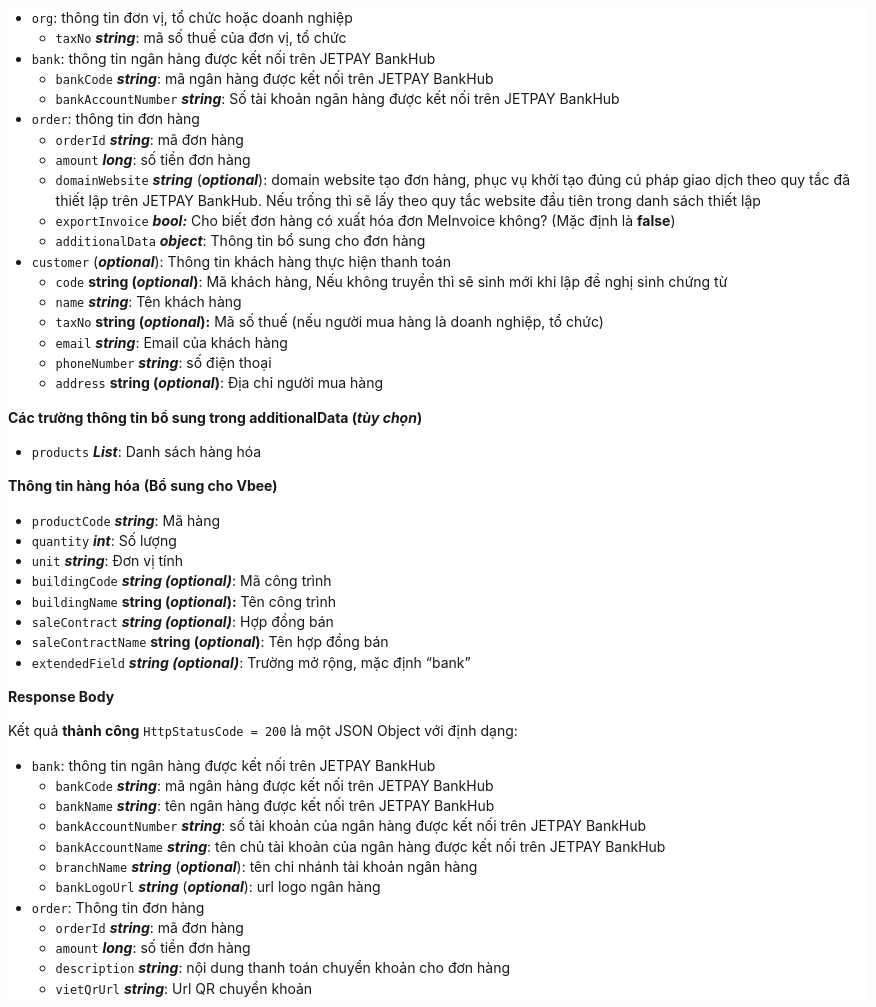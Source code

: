 * `org`: thông tin đơn vị, tổ chức hoặc doanh nghiệp
  * `taxNo` _**string**_: mã số thuế của đơn vị, tổ chức
* `bank`: thông tin ngân hàng được kết nối trên JETPAY BankHub
  * `bankCode` _**string**_: mã ngân hàng được kết nối trên JETPAY BankHub
  * `bankAccountNumber` _**string**_: Số tài khoản ngân hàng được kết nối trên JETPAY BankHub
* `order`: thông tin đơn hàng
  * `orderId` _**string**_: mã đơn hàng
  * `amount` _**long**_: số tiền đơn hàng
  * `domainWebsite` _**string**_ (_**optional**_): domain website tạo đơn hàng, phục vụ khởi tạo đúng cú pháp giao dịch theo quy tắc đã thiết lập trên JETPAY BankHub. Nếu trống thì sẽ lấy theo quy tắc website đầu tiên trong danh sách thiết lập
  * `exportInvoice` _**bool:**_ Cho biết đơn hàng có xuất hóa đơn MeInvoice không? (Mặc định là **false**)
  * `additionalData` _**object**_: Thông tin bổ sung cho đơn hàng
* `customer` (_**optional**_): Thông tin khách hàng thực hiện thanh toán
  * `code` **string (**_**optional**_**)**: Mã khách hàng, Nếu không truyền thì sẽ sinh mới khi lập đề nghị sinh chứng từ
  * `name` _**string**_: Tên khách hàng
  * `taxNo` **string (**_**optional**_**):** Mã số thuế (nếu người mua hàng là doanh nghiệp, tổ chức)
  * `email` _**string**_: Email của khách hàng
  * `phoneNumber` _**string**_: số điện thoại
  * `address` **string (**_**optional**_**)**: Địa chỉ người mua hàng

**Các trường thông tin bổ sung trong additionalData (**_**tùy chọn**_**)**

* `products` _**List**_: Danh sách hàng hóa

**Thông tin hàng hóa** **(Bổ sung cho Vbee)**

* `productCode` _**string**_: Mã hàng
* `quantity` _**int**_: Số lượng
* `unit` _**string**_: Đơn vị tính
* `buildingCode` _**string (optional)**_: Mã công trình
* `buildingName` **string (**_**optional**_**):** Tên công trình
* `saleContract` _**string (optional)**_: Hợp đồng bán
* `saleContractName` **string (**_**optional**_**)**: Tên hợp đồng bán
* `extendedField` _**string (optional)**_: Trường mở rộng, mặc định “bank”

**Response Body**

Kết quả **thành công** `HttpStatusCode = 200` là một JSON Object với định dạng:

* `bank`: thông tin ngân hàng được kết nối trên JETPAY BankHub
  * `bankCode` _**string**_: mã ngân hàng được kết nối trên JETPAY BankHub
  * `bankName` _**string**_: tên ngân hàng được kết nối trên JETPAY BankHub
  * `bankAccountNumber` _**string**_: số tài khoản của ngân hàng được kết nối trên JETPAY BankHub
  * `bankAccountName` _**string**_: tên chủ tài khoản của ngân hàng được kết nối trên JETPAY BankHub
  * `branchName` _**string**_ (_**optional**_): tên chi nhánh tài khoản ngân hàng
  * `bankLogoUrl` _**string**_ (_**optional**_): url logo ngân hàng
* `order`: Thông tin đơn hàng
  * `orderId` _**string**_: mã đơn hàng
  * `amount` _**long**_: số tiền đơn hàng
  * `description` _**string**_: nội dung thanh toán chuyển khoản cho đơn hàng
  * `vietQrUrl` _**string**_: Url QR chuyển khoản

